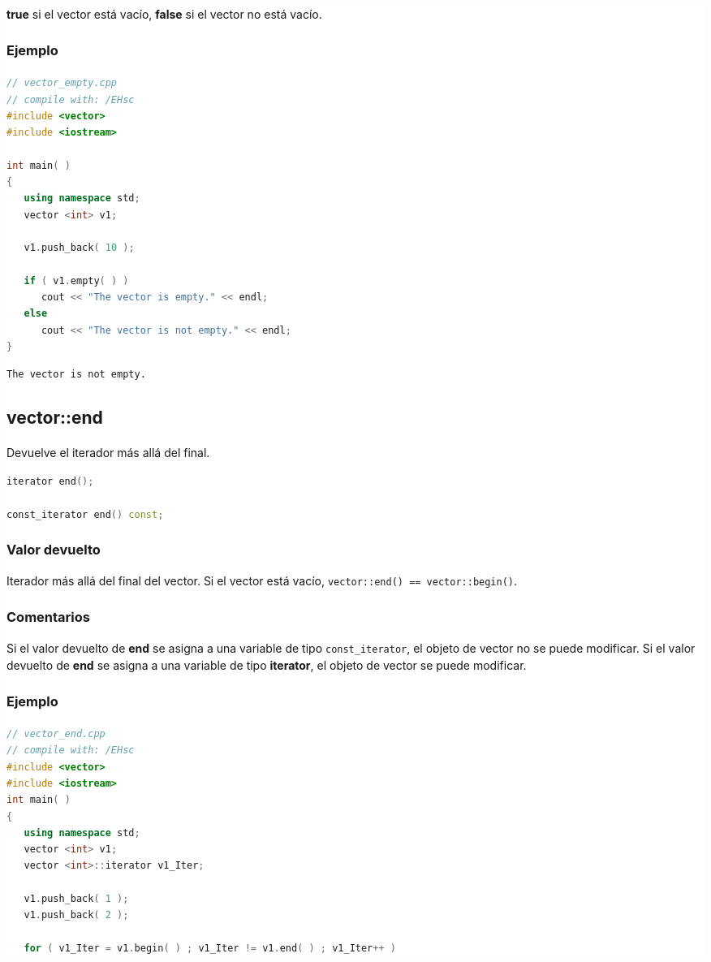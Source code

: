 **true** si el vector está vacío, **false** si el vector no está vacío.

### <a name="example"></a>Ejemplo

```cpp
// vector_empty.cpp
// compile with: /EHsc
#include <vector>
#include <iostream>

int main( )
{
   using namespace std;
   vector <int> v1;

   v1.push_back( 10 );

   if ( v1.empty( ) )
      cout << "The vector is empty." << endl;
   else
      cout << "The vector is not empty." << endl;
}
```

```Output
The vector is not empty.
```

## <a name="end"></a>  vector::end

Devuelve el iterador más allá del final.

```cpp
iterator end();

const_iterator end() const;
```

### <a name="return-value"></a>Valor devuelto

Iterador más allá del final del vector. Si el vector está vacío, `vector::end() == vector::begin()`.

### <a name="remarks"></a>Comentarios

Si el valor devuelto de **end** se asigna a una variable de tipo `const_iterator`, el objeto de vector no se puede modificar. Si el valor devuelto de **end** se asigna a una variable de tipo **iterator**, el objeto de vector se puede modificar.

### <a name="example"></a>Ejemplo

```cpp
// vector_end.cpp
// compile with: /EHsc
#include <vector>
#include <iostream>
int main( )
{
   using namespace std;
   vector <int> v1;
   vector <int>::iterator v1_Iter;

   v1.push_back( 1 );
   v1.push_back( 2 );

   for ( v1_Iter = v1.begin( ) ; v1_Iter != v1.end( ) ; v1_Iter++ )
```
